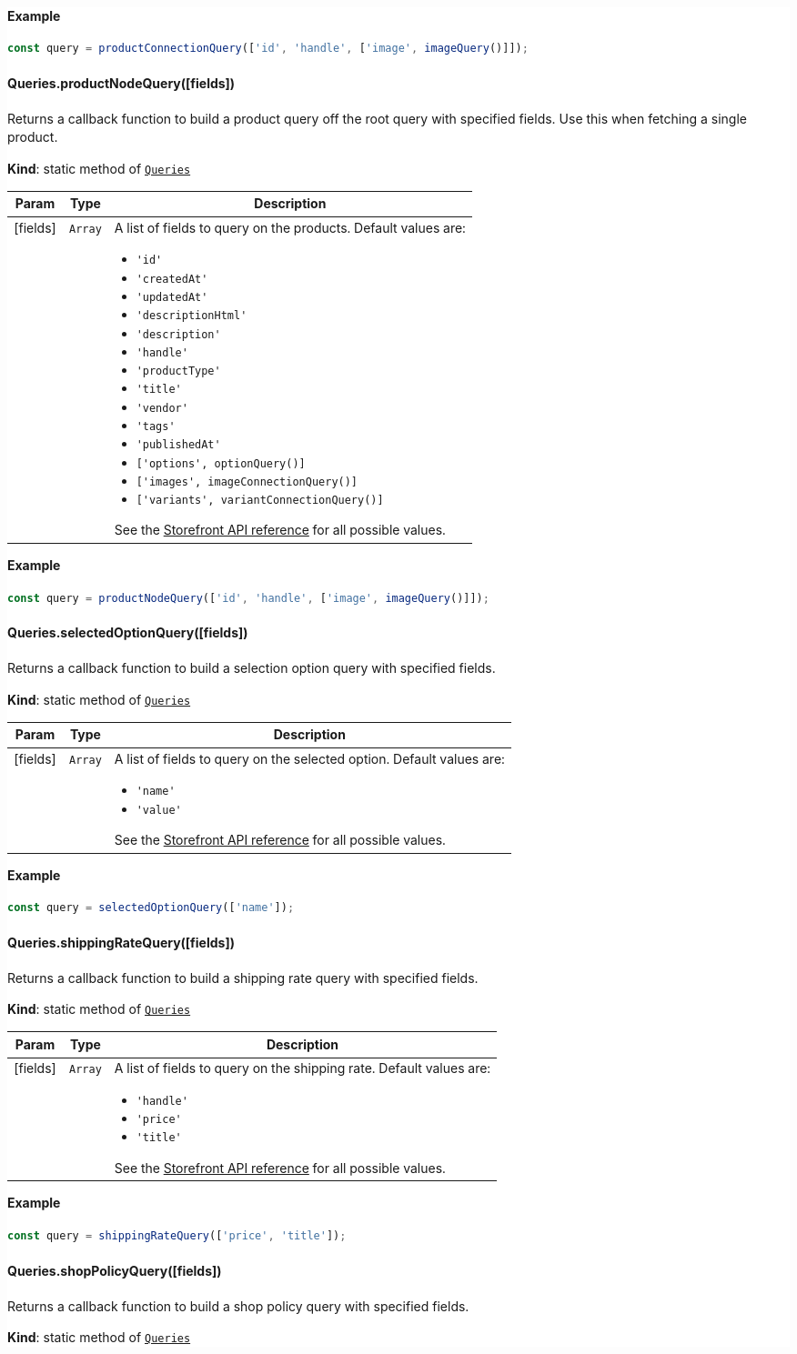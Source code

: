 **Example**  
```js
const query = productConnectionQuery(['id', 'handle', ['image', imageQuery()]]);
```
<a name="Client.Queries.productNodeQuery"></a>

#### Queries.productNodeQuery([fields])
Returns a callback function to build a product query off the root query with specified fields.
Use this when fetching a single product.

**Kind**: static method of <code>[Queries](#Client.Queries)</code>  

| Param | Type | Description |
| --- | --- | --- |
| [fields] | <code>Array</code> | A list of fields to query on the products. Default values are:   <ul>     <li>`'id'`</li>     <li>`'createdAt'`</li>     <li>`'updatedAt'`</li>     <li>`'descriptionHtml'`</li>     <li>`'description'`</li>     <li>`'handle'`</li>     <li>`'productType'`</li>     <li>`'title'`</li>     <li>`'vendor'`</li>     <li>`'tags'`</li>     <li>`'publishedAt'`</li>     <li>`['options', optionQuery()]`</li>     <li>`['images', imageConnectionQuery()]`</li>     <li>`['variants', variantConnectionQuery()]`</li>   </ul> See the [Storefront API reference](https://help.shopify.com/api/storefront-api/reference/object/product) for all possible values. |

**Example**  
```js
const query = productNodeQuery(['id', 'handle', ['image', imageQuery()]]);
```
<a name="Client.Queries.selectedOptionQuery"></a>

#### Queries.selectedOptionQuery([fields])
Returns a callback function to build a selection option query with specified fields.

**Kind**: static method of <code>[Queries](#Client.Queries)</code>  

| Param | Type | Description |
| --- | --- | --- |
| [fields] | <code>Array</code> | A list of fields to query on the selected option. Default values are:   <ul>     <li>`'name'`</li>     <li>`'value'`</li>   </ul> See the [Storefront API reference](https://help.shopify.com/api/storefront-api/reference/object/selectedoption) for all possible values. |

**Example**  
```js
const query = selectedOptionQuery(['name']);
```
<a name="Client.Queries.shippingRateQuery"></a>

#### Queries.shippingRateQuery([fields])
Returns a callback function to build a shipping rate query with specified fields.

**Kind**: static method of <code>[Queries](#Client.Queries)</code>  

| Param | Type | Description |
| --- | --- | --- |
| [fields] | <code>Array</code> | A list of fields to query on the shipping rate. Default values are:   <ul>     <li>`'handle'`</li>     <li>`'price'`</li>     <li>`'title'`</li>   </ul> See the [Storefront API reference](https://help.shopify.com/api/storefront-api/reference/object/shippingrate) for all possible values. |

**Example**  
```js
const query = shippingRateQuery(['price', 'title']);
```
<a name="Client.Queries.shopPolicyQuery"></a>

#### Queries.shopPolicyQuery([fields])
Returns a callback function to build a shop policy query with specified fields.

**Kind**: static method of <code>[Queries](#Client.Queries)</code>  
